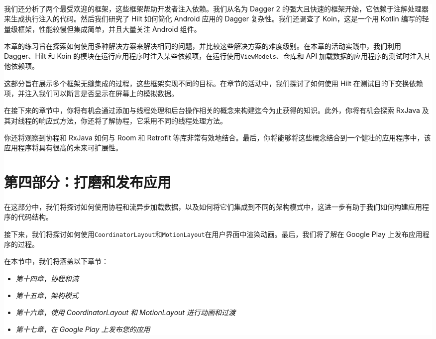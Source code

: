 我们还分析了两个最受欢迎的框架，这些框架帮助开发者注入依赖。我们从名为 Dagger 2 的强大且快速的框架开始，它依赖于注解处理器来生成执行注入的代码。然后我们研究了 Hilt 如何简化 Android 应用的 Dagger 复杂性。我们还调查了 Koin，这是一个用 Kotlin 编写的轻量级框架，性能较慢但集成简单，并且大量关注 Android 组件。

本章的练习旨在探索如何使用多种解决方案来解决相同的问题，并比较这些解决方案的难度级别。在本章的活动实践中，我们利用 Dagger、Hilt 和 Koin 的模块在运行应用程序时注入某些依赖项，在运行使用`ViewModels`、仓库和 API 加载数据的应用程序的测试时注入其他依赖项。

这部分旨在展示多个框架无缝集成的过程，这些框架实现不同的目标。在章节的活动中，我们探讨了如何使用 Hilt 在测试目的下交换依赖项，并注入我们可以断言是否显示在屏幕上的模拟数据。

在接下来的章节中，你将有机会通过添加与线程处理和后台操作相关的概念来构建迄今为止获得的知识。此外，你将有机会探索 RxJava 及其对线程的响应式方法，你还将了解协程，它采用不同的线程处理方法。

你还将观察到协程和 RxJava 如何与 Room 和 Retrofit 等库非常有效地结合。最后，你将能够将这些概念结合到一个健壮的应用程序中，该应用程序将具有很高的未来可扩展性。

# 第四部分：打磨和发布应用

在这部分中，我们将探讨如何使用协程和流异步加载数据，以及如何将它们集成到不同的架构模式中，这进一步有助于我们如何构建应用程序的代码结构。

接下来，我们将探讨如何使用`CoordinatorLayout`和`MotionLayout`在用户界面中渲染动画。最后，我们将了解在 Google Play 上发布应用程序的过程。

在本节中，我们将涵盖以下章节：

+   *第十四章*，*协程和流*

+   *第十五章*，*架构模式*

+   *第十六章*，*使用 CoordinatorLayout 和 MotionLayout 进行动画和过渡*

+   *第十七章*，*在 Google Play 上发布您的应用*
